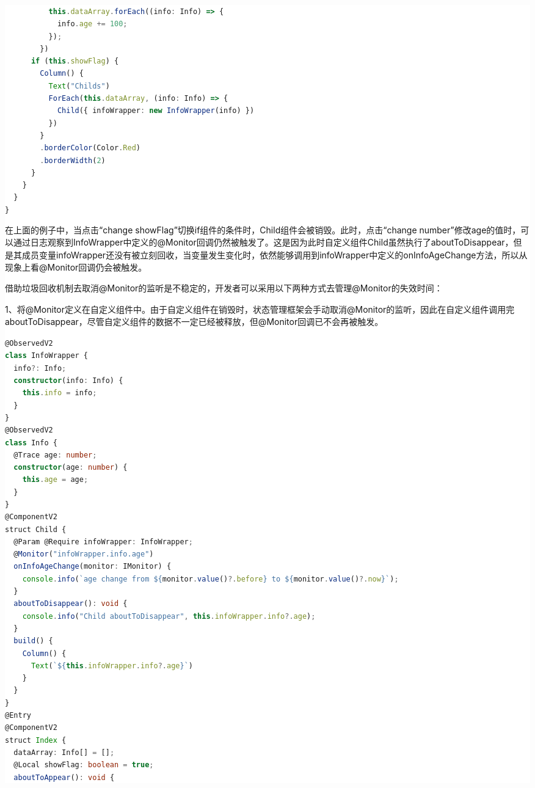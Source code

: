 ```ts
          this.dataArray.forEach((info: Info) => {
            info.age += 100;
          });
        })
      if (this.showFlag) {
        Column() {
          Text("Childs")
          ForEach(this.dataArray, (info: Info) => {
            Child({ infoWrapper: new InfoWrapper(info) })
          })
        }
        .borderColor(Color.Red)
        .borderWidth(2)
      }
    }
  }
}
```

在上面的例子中，当点击“change showFlag”切换if组件的条件时，Child组件会被销毁。此时，点击“change number”修改age的值时，可以通过日志观察到InfoWrapper中定义的\@Monitor回调仍然被触发了。这是因为此时自定义组件Child虽然执行了aboutToDisappear，但是其成员变量infoWrapper还没有被立刻回收，当变量发生变化时，依然能够调用到infoWrapper中定义的onInfoAgeChange方法，所以从现象上看\@Monitor回调仍会被触发。

借助垃圾回收机制去取消\@Monitor的监听是不稳定的，开发者可以采用以下两种方式去管理\@Monitor的失效时间：

1、将\@Monitor定义在自定义组件中。由于自定义组件在销毁时，状态管理框架会手动取消\@Monitor的监听，因此在自定义组件调用完aboutToDisappear，尽管自定义组件的数据不一定已经被释放，但\@Monitor回调已不会再被触发。

```ts
@ObservedV2
class InfoWrapper {
  info?: Info;
  constructor(info: Info) {
    this.info = info;
  }
}
@ObservedV2
class Info {
  @Trace age: number;
  constructor(age: number) {
    this.age = age;
  }
}
@ComponentV2
struct Child {
  @Param @Require infoWrapper: InfoWrapper;
  @Monitor("infoWrapper.info.age")
  onInfoAgeChange(monitor: IMonitor) {
    console.info(`age change from ${monitor.value()?.before} to ${monitor.value()?.now}`);
  }
  aboutToDisappear(): void {
    console.info("Child aboutToDisappear", this.infoWrapper.info?.age);
  }
  build() {
    Column() {
      Text(`${this.infoWrapper.info?.age}`)
    }
  }
}
@Entry
@ComponentV2
struct Index {
  dataArray: Info[] = [];
  @Local showFlag: boolean = true;
  aboutToAppear(): void {
```